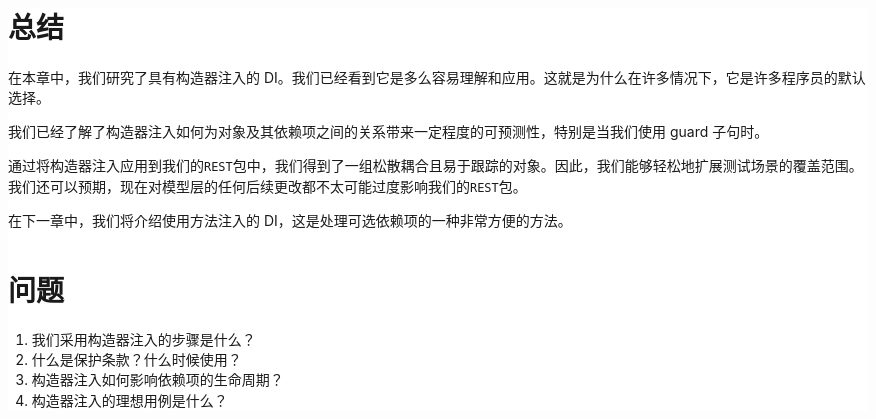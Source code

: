 # 总结

在本章中，我们研究了具有构造器注入的 DI。我们已经看到它是多么容易理解和应用。这就是为什么在许多情况下，它是许多程序员的默认选择。

我们已经了解了构造器注入如何为对象及其依赖项之间的关系带来一定程度的可预测性，特别是当我们使用 guard 子句时。

通过将构造器注入应用到我们的`REST`包中，我们得到了一组松散耦合且易于跟踪的对象。因此，我们能够轻松地扩展测试场景的覆盖范围。我们还可以预期，现在对模型层的任何后续更改都不太可能过度影响我们的`REST`包。

在下一章中，我们将介绍使用方法注入的 DI，这是处理可选依赖项的一种非常方便的方法。

# 问题

1.  我们采用构造器注入的步骤是什么？
2.  什么是保护条款？什么时候使用？
3.  构造器注入如何影响依赖项的生命周期？
4.  构造器注入的理想用例是什么？
